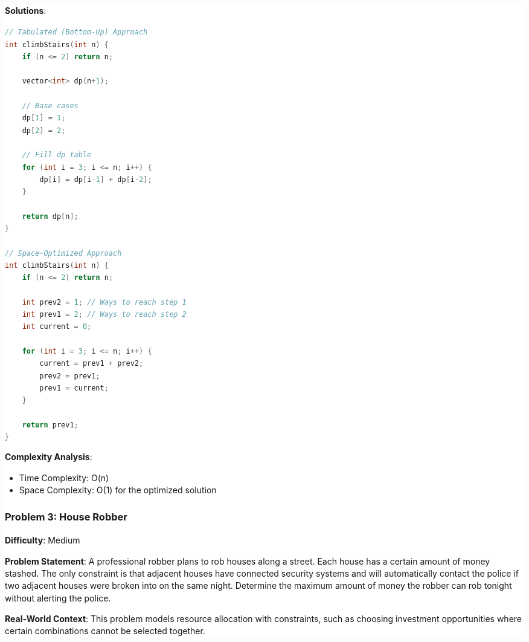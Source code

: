 **Solutions**:

```cpp
// Tabulated (Bottom-Up) Approach
int climbStairs(int n) {
    if (n <= 2) return n;
    
    vector<int> dp(n+1);
    
    // Base cases
    dp[1] = 1;
    dp[2] = 2;
    
    // Fill dp table
    for (int i = 3; i <= n; i++) {
        dp[i] = dp[i-1] + dp[i-2];
    }
    
    return dp[n];
}

// Space-Optimized Approach
int climbStairs(int n) {
    if (n <= 2) return n;
    
    int prev2 = 1; // Ways to reach step 1
    int prev1 = 2; // Ways to reach step 2
    int current = 0;
    
    for (int i = 3; i <= n; i++) {
        current = prev1 + prev2;
        prev2 = prev1;
        prev1 = current;
    }
    
    return prev1;
}
```

**Complexity Analysis**:
- Time Complexity: O(n)
- Space Complexity: O(1) for the optimized solution

### Problem 3: House Robber
**Difficulty**: Medium

**Problem Statement**:
A professional robber plans to rob houses along a street. Each house has a certain amount of money stashed. The only constraint is that adjacent houses have connected security systems and will automatically contact the police if two adjacent houses were broken into on the same night. Determine the maximum amount of money the robber can rob tonight without alerting the police.

**Real-World Context**:
This problem models resource allocation with constraints, such as choosing investment opportunities where certain combinations cannot be selected together.
